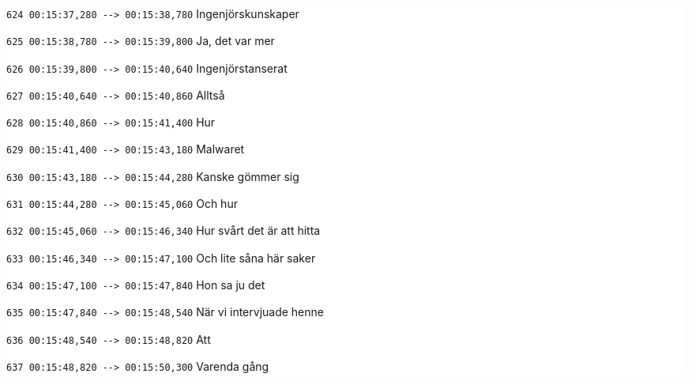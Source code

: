 

`624 00:15:37,280 --> 00:15:38,780`
Ingenjörskunskaper



`625 00:15:38,780 --> 00:15:39,800`
Ja, det var mer



`626 00:15:39,800 --> 00:15:40,640`
Ingenjörstanserat



`627 00:15:40,640 --> 00:15:40,860`
Alltså



`628 00:15:40,860 --> 00:15:41,400`
Hur



`629 00:15:41,400 --> 00:15:43,180`
Malwaret



`630 00:15:43,180 --> 00:15:44,280`
Kanske gömmer sig



`631 00:15:44,280 --> 00:15:45,060`
Och hur



`632 00:15:45,060 --> 00:15:46,340`
Hur svårt det är att hitta



`633 00:15:46,340 --> 00:15:47,100`
Och lite såna här saker



`634 00:15:47,100 --> 00:15:47,840`
Hon sa ju det



`635 00:15:47,840 --> 00:15:48,540`
När vi intervjuade henne



`636 00:15:48,540 --> 00:15:48,820`
Att



`637 00:15:48,820 --> 00:15:50,300`
Varenda gång
